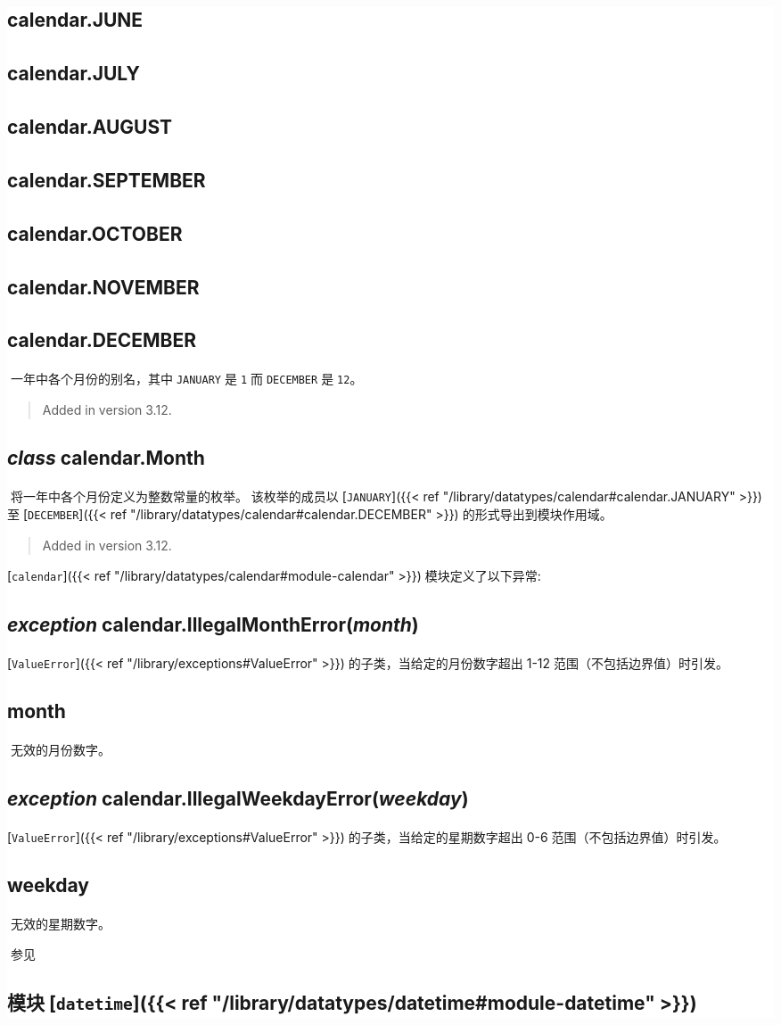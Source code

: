 ## calendar.**JUNE**

## calendar.**JULY**

## calendar.**AUGUST**

## calendar.**SEPTEMBER**

## calendar.**OCTOBER**

## calendar.**NOVEMBER**

## calendar.**DECEMBER**

​	一年中各个月份的别名，其中 `JANUARY` 是 `1` 而 `DECEMBER` 是 `12`。

> Added in version 3.12.
>

## *class* calendar.**Month**

​	将一年中各个月份定义为整数常量的枚举。 该枚举的成员以 [`JANUARY`]({{< ref "/library/datatypes/calendar#calendar.JANUARY" >}}) 至 [`DECEMBER`]({{< ref "/library/datatypes/calendar#calendar.DECEMBER" >}}) 的形式导出到模块作用域。

> Added in version 3.12.
>

[`calendar`]({{< ref "/library/datatypes/calendar#module-calendar" >}}) 模块定义了以下异常:

## *exception* calendar.**IllegalMonthError**(*month*)

[`ValueError`]({{< ref "/library/exceptions#ValueError" >}}) 的子类，当给定的月份数字超出 1-12 范围（不包括边界值）时引发。

## **month**

​	无效的月份数字。

## *exception* calendar.**IllegalWeekdayError**(*weekday*)

[`ValueError`]({{< ref "/library/exceptions#ValueError" >}}) 的子类，当给定的星期数字超出 0-6 范围（不包括边界值）时引发。

## **weekday**

​	无效的星期数字。

​	参见

## 模块 [`datetime`]({{< ref "/library/datatypes/datetime#module-datetime" >}})
